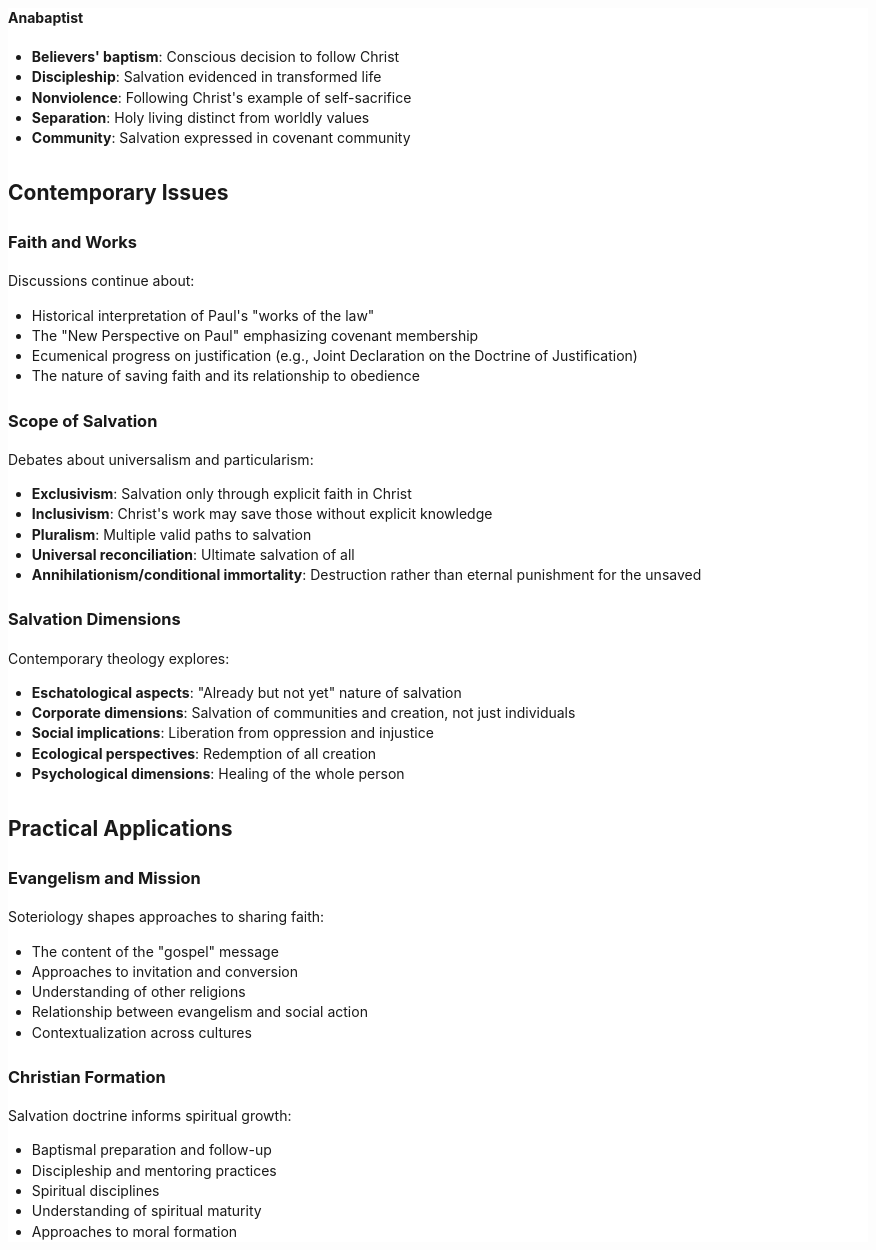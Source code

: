 #### Anabaptist
- **Believers' baptism**: Conscious decision to follow Christ
- **Discipleship**: Salvation evidenced in transformed life
- **Nonviolence**: Following Christ's example of self-sacrifice
- **Separation**: Holy living distinct from worldly values
- **Community**: Salvation expressed in covenant community

## Contemporary Issues

### Faith and Works

Discussions continue about:
- Historical interpretation of Paul's "works of the law"
- The "New Perspective on Paul" emphasizing covenant membership
- Ecumenical progress on justification (e.g., Joint Declaration on the Doctrine of Justification)
- The nature of saving faith and its relationship to obedience

### Scope of Salvation

Debates about universalism and particularism:
- **Exclusivism**: Salvation only through explicit faith in Christ
- **Inclusivism**: Christ's work may save those without explicit knowledge
- **Pluralism**: Multiple valid paths to salvation
- **Universal reconciliation**: Ultimate salvation of all
- **Annihilationism/conditional immortality**: Destruction rather than eternal punishment for the unsaved

### Salvation Dimensions

Contemporary theology explores:
- **Eschatological aspects**: "Already but not yet" nature of salvation
- **Corporate dimensions**: Salvation of communities and creation, not just individuals
- **Social implications**: Liberation from oppression and injustice
- **Ecological perspectives**: Redemption of all creation
- **Psychological dimensions**: Healing of the whole person

## Practical Applications

### Evangelism and Mission

Soteriology shapes approaches to sharing faith:
- The content of the "gospel" message
- Approaches to invitation and conversion
- Understanding of other religions
- Relationship between evangelism and social action
- Contextualization across cultures

### Christian Formation

Salvation doctrine informs spiritual growth:
- Baptismal preparation and follow-up
- Discipleship and mentoring practices
- Spiritual disciplines
- Understanding of spiritual maturity
- Approaches to moral formation
